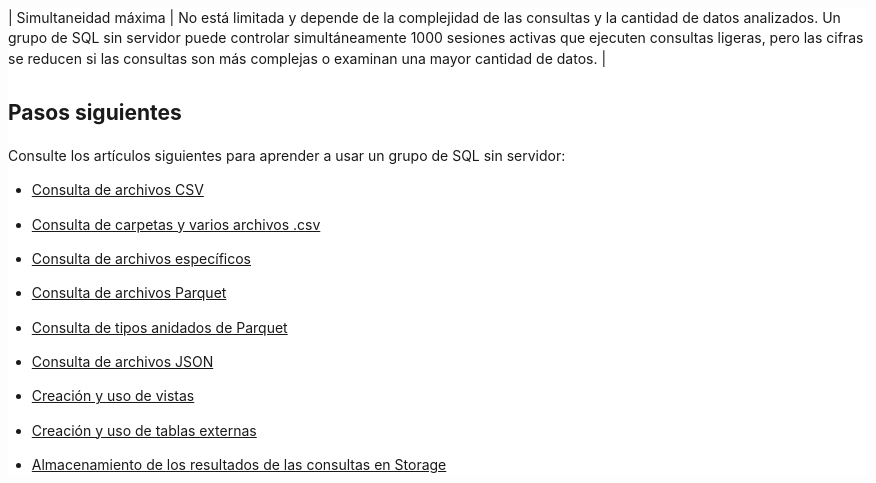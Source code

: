 | Simultaneidad máxima | No está limitada y depende de la complejidad de las consultas y la cantidad de datos analizados. Un grupo de SQL sin servidor puede controlar simultáneamente 1000 sesiones activas que ejecuten consultas ligeras, pero las cifras se reducen si las consultas son más complejas o examinan una mayor cantidad de datos. |

## <a name="next-steps"></a>Pasos siguientes

Consulte los artículos siguientes para aprender a usar un grupo de SQL sin servidor:

- [Consulta de archivos CSV](query-single-csv-file.md)

- [Consulta de carpetas y varios archivos .csv](query-folders-multiple-csv-files.md)

- [Consulta de archivos específicos](query-specific-files.md)

- [Consulta de archivos Parquet](query-parquet-files.md)

- [Consulta de tipos anidados de Parquet](query-parquet-nested-types.md)

- [Consulta de archivos JSON](query-json-files.md)

- [Creación y uso de vistas](create-use-views.md)

- [Creación y uso de tablas externas](create-use-external-tables.md)

- [Almacenamiento de los resultados de las consultas en Storage](create-external-table-as-select.md)
